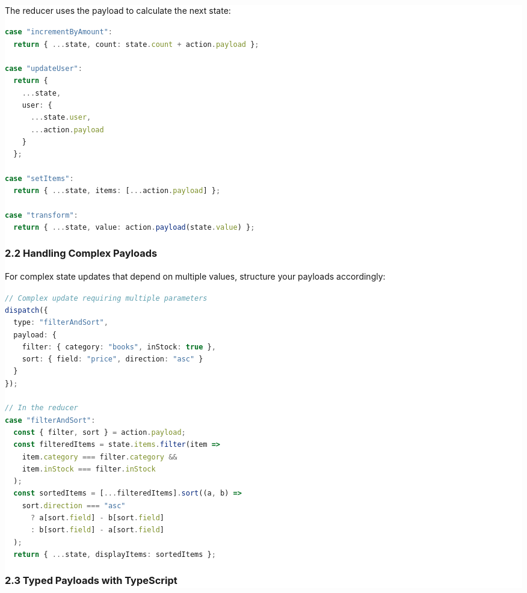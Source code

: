 The reducer uses the payload to calculate the next state:

```typescript
case "incrementByAmount":
  return { ...state, count: state.count + action.payload };

case "updateUser":
  return {
    ...state,
    user: {
      ...state.user,
      ...action.payload
    }
  };

case "setItems":
  return { ...state, items: [...action.payload] };

case "transform":
  return { ...state, value: action.payload(state.value) };
```

### 2.2 Handling Complex Payloads

For complex state updates that depend on multiple values, structure your payloads accordingly:

```typescript
// Complex update requiring multiple parameters
dispatch({
  type: "filterAndSort",
  payload: {
    filter: { category: "books", inStock: true },
    sort: { field: "price", direction: "asc" }
  }
});

// In the reducer
case "filterAndSort":
  const { filter, sort } = action.payload;
  const filteredItems = state.items.filter(item =>
    item.category === filter.category &&
    item.inStock === filter.inStock
  );
  const sortedItems = [...filteredItems].sort((a, b) =>
    sort.direction === "asc"
      ? a[sort.field] - b[sort.field]
      : b[sort.field] - a[sort.field]
  );
  return { ...state, displayItems: sortedItems };
```

### 2.3 Typed Payloads with TypeScript
